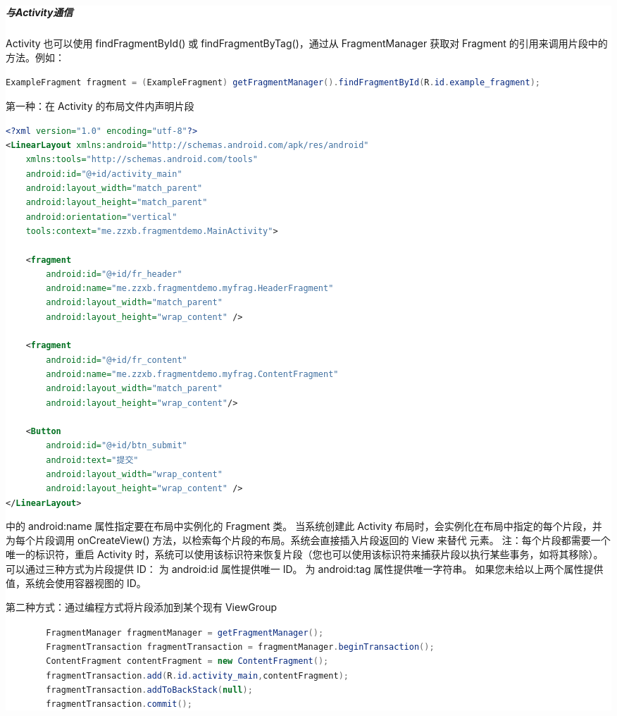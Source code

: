 ##### 与Activity通信
Activity 也可以使用 findFragmentById() 或 findFragmentByTag()，通过从 FragmentManager 获取对 Fragment 的引用来调用片段中的方法。例如：

```java
ExampleFragment fragment = (ExampleFragment) getFragmentManager().findFragmentById(R.id.example_fragment);

```

第一种：在 Activity 的布局文件内声明片段

```xml
<?xml version="1.0" encoding="utf-8"?>
<LinearLayout xmlns:android="http://schemas.android.com/apk/res/android"
    xmlns:tools="http://schemas.android.com/tools"
    android:id="@+id/activity_main"
    android:layout_width="match_parent"
    android:layout_height="match_parent"
    android:orientation="vertical"
    tools:context="me.zzxb.fragmentdemo.MainActivity">

    <fragment
        android:id="@+id/fr_header"
        android:name="me.zzxb.fragmentdemo.myfrag.HeaderFragment"
        android:layout_width="match_parent"
        android:layout_height="wrap_content" />

    <fragment
        android:id="@+id/fr_content"
        android:name="me.zzxb.fragmentdemo.myfrag.ContentFragment"
        android:layout_width="match_parent"
        android:layout_height="wrap_content"/>

    <Button
        android:id="@+id/btn_submit"
        android:text="提交"
        android:layout_width="wrap_content"
        android:layout_height="wrap_content" />
</LinearLayout>
```

 中的 android:name 属性指定要在布局中实例化的 Fragment 类。
当系统创建此 Activity 布局时，会实例化在布局中指定的每个片段，并为每个片段调用 onCreateView() 方法，以检索每个片段的布局。系统会直接插入片段返回的 View 来替代  元素。
注：每个片段都需要一个唯一的标识符，重启 Activity 时，系统可以使用该标识符来恢复片段（您也可以使用该标识符来捕获片段以执行某些事务，如将其移除）。 可以通过三种方式为片段提供 ID：
为 android:id 属性提供唯一 ID。
为 android:tag 属性提供唯一字符串。
如果您未给以上两个属性提供值，系统会使用容器视图的 ID。

第二种方式：通过编程方式将片段添加到某个现有 ViewGroup

```java
        FragmentManager fragmentManager = getFragmentManager();
        FragmentTransaction fragmentTransaction = fragmentManager.beginTransaction();
        ContentFragment contentFragment = new ContentFragment();
        fragmentTransaction.add(R.id.activity_main,contentFragment);
        fragmentTransaction.addToBackStack(null);
        fragmentTransaction.commit();
```
